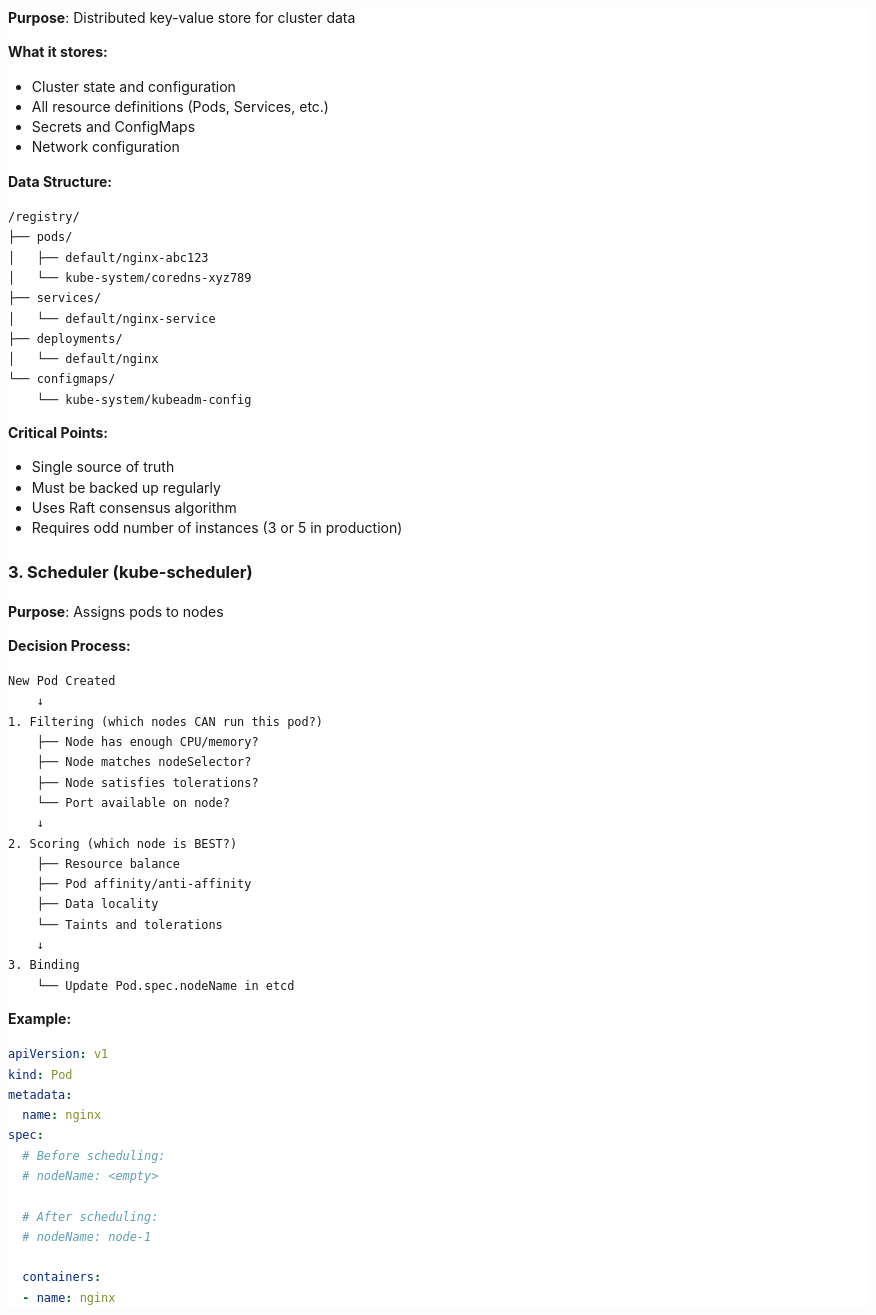 **Purpose**: Distributed key-value store for cluster data

**What it stores:**
- Cluster state and configuration
- All resource definitions (Pods, Services, etc.)
- Secrets and ConfigMaps
- Network configuration

**Data Structure:**
```
/registry/
├── pods/
│   ├── default/nginx-abc123
│   └── kube-system/coredns-xyz789
├── services/
│   └── default/nginx-service
├── deployments/
│   └── default/nginx
└── configmaps/
    └── kube-system/kubeadm-config
```

**Critical Points:**
- Single source of truth
- Must be backed up regularly
- Uses Raft consensus algorithm
- Requires odd number of instances (3 or 5 in production)

### 3. Scheduler (kube-scheduler)

**Purpose**: Assigns pods to nodes

**Decision Process:**
```
New Pod Created
    ↓
1. Filtering (which nodes CAN run this pod?)
    ├── Node has enough CPU/memory?
    ├── Node matches nodeSelector?
    ├── Node satisfies tolerations?
    └── Port available on node?
    ↓
2. Scoring (which node is BEST?)
    ├── Resource balance
    ├── Pod affinity/anti-affinity
    ├── Data locality
    └── Taints and tolerations
    ↓
3. Binding
    └── Update Pod.spec.nodeName in etcd
```

**Example:**
```yaml
apiVersion: v1
kind: Pod
metadata:
  name: nginx
spec:
  # Before scheduling:
  # nodeName: <empty>

  # After scheduling:
  # nodeName: node-1

  containers:
  - name: nginx
```